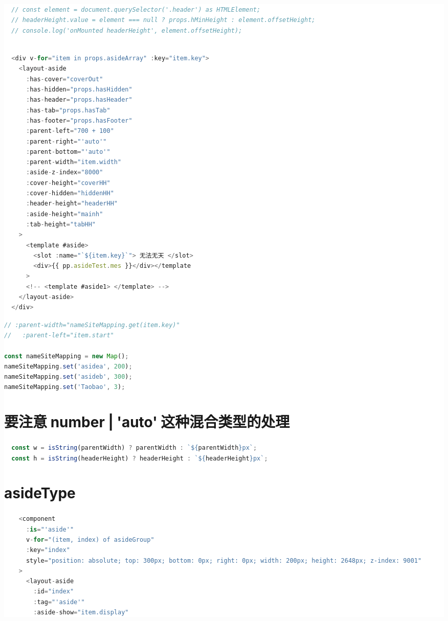 ```ts
  // const element = document.querySelector('.header') as HTMLElement;
  // headerHeight.value = element === null ? props.hMinHeight : element.offsetHeight;
  // console.log('onMounted headerHeight', element.offsetHeight);
```

```ts

  <div v-for="item in props.asideArray" :key="item.key">
    <layout-aside
      :has-cover="coverOut"
      :has-hidden="props.hasHidden"
      :has-header="props.hasHeader"
      :has-tab="props.hasTab"
      :has-footer="props.hasFooter"
      :parent-left="700 + 100"
      :parent-right="'auto'"
      :parent-bottom="'auto'"
      :parent-width="item.width"
      :aside-z-index="8000"
      :cover-height="coverHH"
      :cover-hidden="hiddenHH"
      :header-height="headerHH"
      :aside-height="mainh"
      :tab-height="tabHH"
    >
      <template #aside>
        <slot :name="`${item.key}`"> 无法无天 </slot>
        <div>{{ pp.asideTest.mes }}</div></template
      >
      <!-- <template #aside1> </template> -->
    </layout-aside>
  </div>
```
```ts
// :parent-width="nameSiteMapping.get(item.key)"
//   :parent-left="item.start"

const nameSiteMapping = new Map();
nameSiteMapping.set('asidea', 200);
nameSiteMapping.set('asideb', 300);
nameSiteMapping.set('Taobao', 3);
```

# 要注意 number | 'auto' 这种混合类型的处理
```ts
  const w = isString(parentWidth) ? parentWidth : `${parentWidth}px`;
  const h = isString(headerHeight) ? headerHeight : `${headerHeight}px`;
```

# asideType
```ts
    <component
      :is="'aside'"
      v-for="(item, index) of asideGroup"
      :key="index"
      style="position: absolute; top: 300px; bottom: 0px; right: 0px; width: 200px; height: 2648px; z-index: 9001"
    >
      <layout-aside
        :id="index"
        :tag="'aside'"
        :aside-show="item.display"
```
